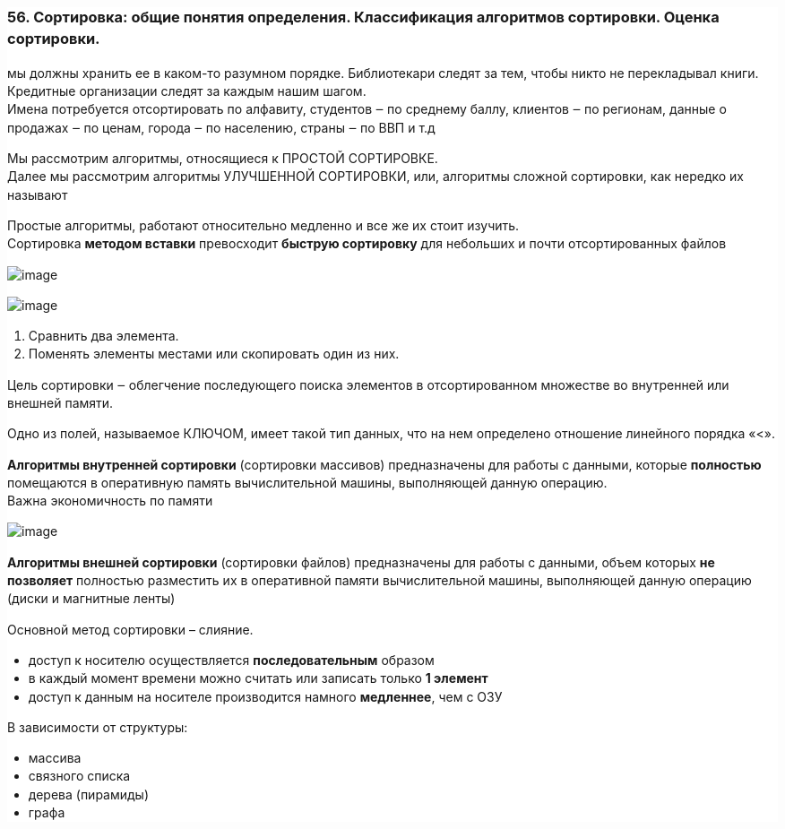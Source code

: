 ### 56. Сортировка: общие понятия определения. Классификация алгоритмов сортировки. Оценка сортировки.
мы должны хранить ее в каком-то разумном порядке. Библиотекари следят за тем, чтобы никто не перекладывал книги. Кредитные организации следят за каждым нашим шагом.
<br>
Имена потребуется отсортировать по алфавиту, студентов ‒ по среднему баллу, клиентов ‒ по регионам, данные о продажах ‒ по ценам, города ‒ по населению, страны ‒ по ВВП и т.д

Мы рассмотрим алгоритмы, относящиеся к ПРОСТОЙ СОРТИРОВКЕ.
<br>
Далее мы рассмотрим алгоритмы УЛУЧШЕННОЙ СОРТИРОВКИ, или, алгоритмы сложной сортировки, как нередко их называют

Простые алгоритмы, работают относительно медленно и все же их стоит изучить.
<br>
Сортировка **методом вставки** превосходит **быструю сортировку** для небольших и почти отсортированных файлов

![image](https://github.com/mireashik/aood_3sem/assets/49165758/ace4dc1c-eacd-4f63-8933-32bf5c798704)

![image](https://github.com/mireashik/aood_3sem/assets/49165758/18b68d01-5eec-49ab-acc9-39a0581a79bf)

1. Сравнить два элемента.
2. Поменять элементы местами или скопировать один из них.

Цель сортировки ‒ облегчение последующего поиска элементов в отсортированном множестве во внутренней или внешней памяти. 

Одно из полей, называемое КЛЮЧОМ, имеет такой тип данных, что на нем определено отношение линейного порядка «<».

**Алгоритмы внутренней сортировки** (сортировки массивов) предназначены для  работы с данными, которые **полностью** помещаются в оперативную память  вычислительной машины, выполняющей данную операцию. 
<br>
Важна экономичность по памяти

![image](https://github.com/mireashik/aood_3sem/assets/49165758/32df0c33-d708-4fc7-9395-4d606e4bb952)

**Алгоритмы внешней сортировки** (сортировки файлов) предназначены для работы с данными, объем которых **не позволяет** полностью разместить их в оперативной памяти вычислительной машины, выполняющей данную операцию (диски и магнитные ленты)

Основной метод сортировки – слияние.

- доступ к носителю осуществляется **последовательным** образом
- в каждый момент времени можно считать или записать только **1 элемент**
- доступ к данным на носителе производится намного **медленнее**, чем с ОЗУ

В зависимости от структуры:
- массива
- связного списка
- дерева (пирамиды)
- графа
